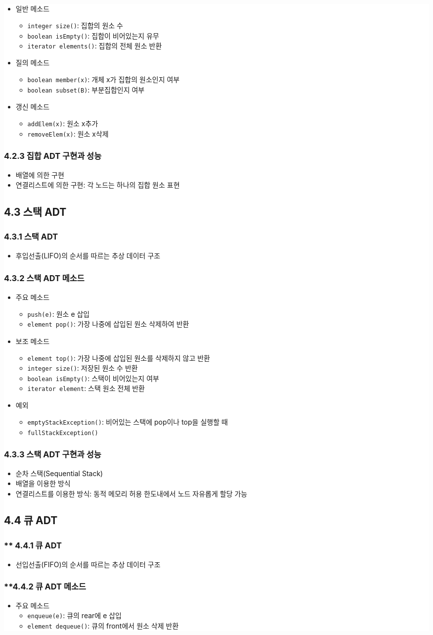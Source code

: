 - 일반 메소드
    - `integer size()`: 집합의 원소 수
    - `boolean isEmpty()`: 집합이 비어있는지 유무
    - `iterator elements()`: 집합의 전체 원소 반환

- 질의 메소드
    - `boolean member(x)`: 개체 x가 집합의 원소인지 여부
    - `boolean subset(B)`: 부분집합인지 여부

- 갱신 메소드
    - `addElem(x)`: 원소 x추가
    - `removeElem(x)`: 원소 x삭제

### **4.2.3 집합 ADT 구현과 성능**
- 배열에 의한 구현
- 연결리스트에 의한 구현: 각 노드는 하나의 집합 원소 표현


## **4.3 스택 ADT**

### **4.3.1 스택 ADT**
- 후입선출(LIFO)의 순서를 따르는 추상 데이터 구조

### **4.3.2 스택 ADT 메소드**
- 주요 메소드
    - `push(e)`: 원소 e 삽입
    - `element pop()`: 가장 나중에 삽입된 원소 삭제하여 반환

- 보조 메소드
    - `element top()`: 가장 나중에 삽입된 원소를 삭제하지 않고 반환
    - `integer size()`: 저장된 원소 수 반환
    - `boolean isEmpty()`: 스택이 비어있는지 여부
    - `iterator element`: 스택 원소 전체 반환

- 예외
    - `emptyStackException()`: 비어있는 스택에 pop이나 top을 실행할 때
    - `fullStackException()`

### **4.3.3 스택 ADT 구현과 성능**
- 순차 스택(Sequential Stack)
- 배열을 이용한 방식
- 연결리스트를 이용한 방식: 동적 메모리 허용 한도내에서 노드 자유롭게 할당 가능


## **4.4 큐 ADT**

### ** 4.4.1 큐 ADT
- 선입선출(FIFO)의 순서를 따르는 추상 데이터 구조

### **4.4.2 큐 ADT 메소드
- 주요 메소드
    - `enqueue(e)`: 큐의 rear에 e 삽입
    - `element dequeue()`: 큐의 front에서 원소 삭제 반환
